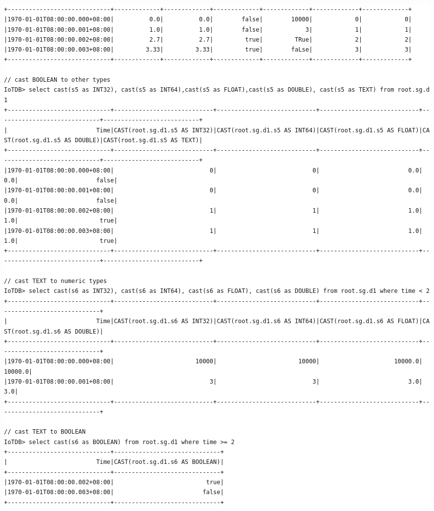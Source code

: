 ```
+-----------------------------+-------------+-------------+-------------+-------------+-------------+-------------+
|1970-01-01T08:00:00.000+08:00|          0.0|          0.0|        false|        10000|            0|            0|
|1970-01-01T08:00:00.001+08:00|          1.0|          1.0|        false|            3|            1|            1|
|1970-01-01T08:00:00.002+08:00|          2.7|          2.7|         true|         TRue|            2|            2|
|1970-01-01T08:00:00.003+08:00|         3.33|         3.33|         true|        faLse|            3|            3|
+-----------------------------+-------------+-------------+-------------+-------------+-------------+-------------+

// cast BOOLEAN to other types
IoTDB> select cast(s5 as INT32), cast(s5 as INT64),cast(s5 as FLOAT),cast(s5 as DOUBLE), cast(s5 as TEXT) from root.sg.d1
+-----------------------------+----------------------------+----------------------------+----------------------------+-----------------------------+---------------------------+
|                         Time|CAST(root.sg.d1.s5 AS INT32)|CAST(root.sg.d1.s5 AS INT64)|CAST(root.sg.d1.s5 AS FLOAT)|CAST(root.sg.d1.s5 AS DOUBLE)|CAST(root.sg.d1.s5 AS TEXT)|
+-----------------------------+----------------------------+----------------------------+----------------------------+-----------------------------+---------------------------+
|1970-01-01T08:00:00.000+08:00|                           0|                           0|                         0.0|                          0.0|                      false|
|1970-01-01T08:00:00.001+08:00|                           0|                           0|                         0.0|                          0.0|                      false|
|1970-01-01T08:00:00.002+08:00|                           1|                           1|                         1.0|                          1.0|                       true|
|1970-01-01T08:00:00.003+08:00|                           1|                           1|                         1.0|                          1.0|                       true|
+-----------------------------+----------------------------+----------------------------+----------------------------+-----------------------------+---------------------------+

// cast TEXT to numeric types
IoTDB> select cast(s6 as INT32), cast(s6 as INT64), cast(s6 as FLOAT), cast(s6 as DOUBLE) from root.sg.d1 where time < 2
+-----------------------------+----------------------------+----------------------------+----------------------------+-----------------------------+
|                         Time|CAST(root.sg.d1.s6 AS INT32)|CAST(root.sg.d1.s6 AS INT64)|CAST(root.sg.d1.s6 AS FLOAT)|CAST(root.sg.d1.s6 AS DOUBLE)|
+-----------------------------+----------------------------+----------------------------+----------------------------+-----------------------------+
|1970-01-01T08:00:00.000+08:00|                       10000|                       10000|                     10000.0|                      10000.0|
|1970-01-01T08:00:00.001+08:00|                           3|                           3|                         3.0|                          3.0|
+-----------------------------+----------------------------+----------------------------+----------------------------+-----------------------------+

// cast TEXT to BOOLEAN
IoTDB> select cast(s6 as BOOLEAN) from root.sg.d1 where time >= 2
+-----------------------------+------------------------------+
|                         Time|CAST(root.sg.d1.s6 AS BOOLEAN)|
+-----------------------------+------------------------------+
|1970-01-01T08:00:00.002+08:00|                          true|
|1970-01-01T08:00:00.003+08:00|                         false|
+-----------------------------+------------------------------+
```
